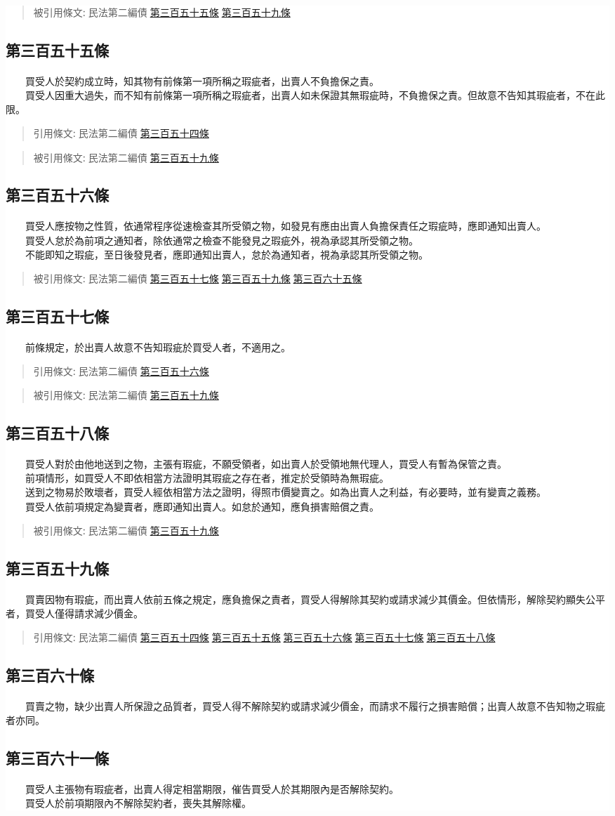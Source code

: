 > 被引用條文: 民法第二編債 [第三百五十五條](../../法務/民事/民法第二編債.md#第三百五十五條-) [第三百五十九條](../../法務/民事/民法第二編債.md#第三百五十九條-)



第三百五十五條 
---------------
　　買受人於契約成立時，知其物有前條第一項所稱之瑕疵者，出賣人不負擔保之責。  
　　買受人因重大過失，而不知有前條第一項所稱之瑕疵者，出賣人如未保證其無瑕疵時，不負擔保之責。但故意不告知其瑕疵者，不在此限。  
> 引用條文: 民法第二編債 [第三百五十四條](../../法務/民事/民法第二編債.md#第三百五十四條-)

> 被引用條文: 民法第二編債 [第三百五十九條](../../法務/民事/民法第二編債.md#第三百五十九條-)



第三百五十六條 
---------------
　　買受人應按物之性質，依通常程序從速檢查其所受領之物，如發見有應由出賣人負擔保責任之瑕疵時，應即通知出賣人。  
　　買受人怠於為前項之通知者，除依通常之檢查不能發見之瑕疵外，視為承認其所受領之物。  
　　不能即知之瑕疵，至日後發見者，應即通知出賣人，怠於為通知者，視為承認其所受領之物。  
> 被引用條文: 民法第二編債 [第三百五十七條](../../法務/民事/民法第二編債.md#第三百五十七條-) [第三百五十九條](../../法務/民事/民法第二編債.md#第三百五十九條-) [第三百六十五條](../../法務/民事/民法第二編債.md#第三百六十五條-)



第三百五十七條 
---------------
　　前條規定，於出賣人故意不告知瑕疵於買受人者，不適用之。  
> 引用條文: 民法第二編債 [第三百五十六條](../../法務/民事/民法第二編債.md#第三百五十六條-)

> 被引用條文: 民法第二編債 [第三百五十九條](../../法務/民事/民法第二編債.md#第三百五十九條-)



第三百五十八條 
---------------
　　買受人對於由他地送到之物，主張有瑕疵，不願受領者，如出賣人於受領地無代理人，買受人有暫為保管之責。  
　　前項情形，如買受人不即依相當方法證明其瑕疵之存在者，推定於受領時為無瑕疵。  
　　送到之物易於敗壞者，買受人經依相當方法之證明，得照市價變賣之。如為出賣人之利益，有必要時，並有變賣之義務。  
　　買受人依前項規定為變賣者，應即通知出賣人。如怠於通知，應負損害賠償之責。  
> 被引用條文: 民法第二編債 [第三百五十九條](../../法務/民事/民法第二編債.md#第三百五十九條-)



第三百五十九條 
---------------
　　買賣因物有瑕疵，而出賣人依前五條之規定，應負擔保之責者，買受人得解除其契約或請求減少其價金。但依情形，解除契約顯失公平者，買受人僅得請求減少價金。  
> 引用條文: 民法第二編債 [第三百五十四條](../../法務/民事/民法第二編債.md#第三百五十四條-) [第三百五十五條](../../法務/民事/民法第二編債.md#第三百五十五條-) [第三百五十六條](../../法務/民事/民法第二編債.md#第三百五十六條-) [第三百五十七條](../../法務/民事/民法第二編債.md#第三百五十七條-) [第三百五十八條](../../法務/民事/民法第二編債.md#第三百五十八條-)



第三百六十條 
-------------
　　買賣之物，缺少出賣人所保證之品質者，買受人得不解除契約或請求減少價金，而請求不履行之損害賠償；出賣人故意不告知物之瑕疵者亦同。  


第三百六十一條 
---------------
　　買受人主張物有瑕疵者，出賣人得定相當期限，催告買受人於其期限內是否解除契約。  
　　買受人於前項期限內不解除契約者，喪失其解除權。  
